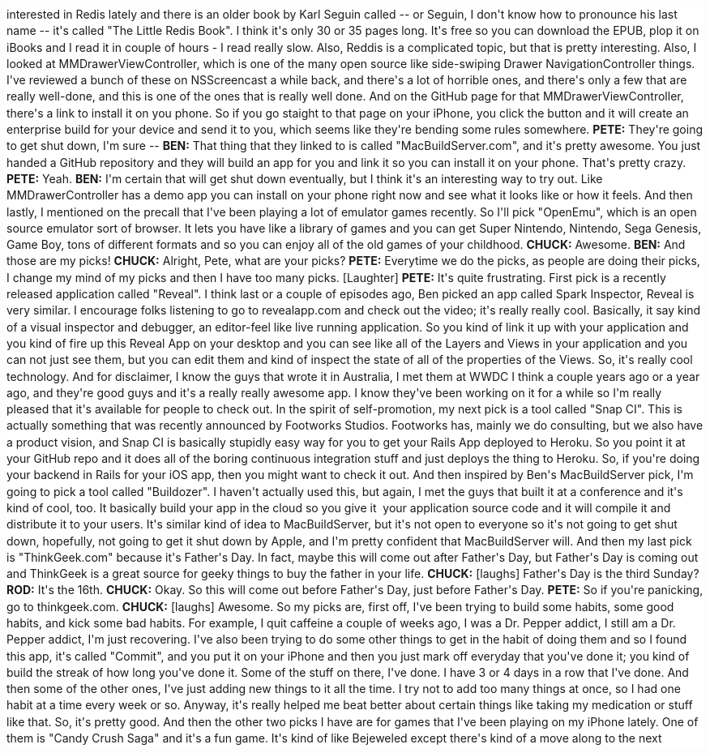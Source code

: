 interested in Redis lately and there is an older book by Karl Seguin called -- or Seguin, I don't know how to pronounce his last name -- it's called "The Little Redis Book". I think it's only 30 or 35 pages long. It's free so you can download the EPUB, plop it on iBooks and I read it in couple of hours - I read really slow. Also, Reddis is a complicated topic, but that is pretty interesting. Also, I looked at MMDrawerViewController, which is one of the many open source like side-swiping Drawer NavigationController things. I've reviewed a bunch of these on NSScreencast a while back, and there's a lot of horrible ones, and there's only a few that are really well-done, and this is one of the ones that is really well done. And on the GitHub page for that MMDrawerViewController, there's a link to install it on you phone. So if you go staight to that page on your iPhone, you click the button and it will create an enterprise build for your device and send it to you, which seems like they're bending some rules somewhere. **PETE:** They're going to get shut down, I'm sure -- **BEN:** That thing that they linked to is called "MacBuildServer.com", and it's pretty awesome. You just handed a GitHub repository and they will build an app for you and link it so you can install it on your phone. That's pretty crazy. **PETE:** Yeah. **BEN:** I'm certain that will get shut down eventually, but I think it's an interesting way to try out. Like MMDrawerController has a demo app you can install on your phone right now and see what it looks like or how it feels. And then lastly, I mentioned on the precall that I've been playing a lot of emulator games recently. So I'll pick "OpenEmu", which is an open source emulator sort of browser. It lets you have like a library of games and you can get Super Nintendo, Nintendo, Sega Genesis, Game Boy, tons of different formats and so you can enjoy all of the old games of your childhood. **CHUCK:** Awesome. **BEN:** And those are my picks! **CHUCK:** Alright, Pete, what are your picks? **PETE:** Everytime we do the picks, as people are doing their picks, I change my mind of my picks and then I have too many picks. [Laughter] **PETE:** It's quite frustrating. First pick is a recently released application called "Reveal". I think last or a couple of episodes ago, Ben picked an app called Spark Inspector, Reveal is very similar. I encourage folks listening to go to revealapp.com and check out the video; it's really really cool. Basically, it say kind of a visual inspector and debugger, an editor-feel like live running application. So you kind of link it up with your application and you kind of fire up this Reveal App on your desktop and you can see like all of the Layers and Views in your application and you can not just see them, but you can edit them and kind of inspect the state of all of the properties of the Views. So, it's really cool technology. And for disclaimer, I know the guys that wrote it in Australia, I met them at WWDC I think a couple years ago or a year ago, and they're good guys and it's a really really awesome app. I know they've been working on it for a while so I'm really pleased that it's available for people to check out. In the spirit of self-promotion, my next pick is a tool called "Snap CI". This is actually something that was recently announced by Footworks Studios. Footworks has, mainly we do consulting, but we also have a product vision, and Snap CI is basically stupidly easy way for you to get your Rails App deployed to Heroku. So you point it at your GitHub repo and it does all of the boring continuous integration stuff and just deploys the thing to Heroku. So, if you're doing your backend in Rails for your iOS app, then you might want to check it out. And then inspired by Ben's MacBuildServer pick, I'm going to pick a tool called "Buildozer". I haven't actually used this, but again, I met the guys that built it at a conference and it's kind of cool, too. It basically build your app in the cloud so you give it&nbsp; your application source code and it will compile it and distribute it to your users. It's similar kind of idea to MacBuildServer, but it's not open to everyone so it's not going to get shut down, hopefully, not going to get it shut down by Apple, and I'm pretty confident that MacBuildServer will. And then my last pick is "ThinkGeek.com" because it's Father's Day. In fact, maybe this will come out after Father's Day, but Father's Day is coming out and ThinkGeek is a great source for geeky things to buy the father in your life. **CHUCK:** [laughs] Father's Day is the third Sunday? **ROD:** It's the 16th. **CHUCK:** Okay. So this will come out before Father's Day, just before Father's Day. **PETE:** So if you're panicking, go to thinkgeek.com. **CHUCK:** [laughs] Awesome. So my picks are, first off, I've been trying to build some habits, some good habits, and kick some bad habits. For example, I quit caffeine a couple of weeks ago, I was a Dr. Pepper addict, I still am a Dr. Pepper addict, I'm just recovering. I've also been trying to do some other things to get in the habit of doing them and so I found this app, it's called "Commit", and you put it on your iPhone and then you just mark off everyday that you've done it; you kind of build the streak of how long you've done it. Some of the stuff on there, I've done. I have 3 or 4 days in a row that I've done. And then some of the other ones, I've just adding new things to it all the time. I try not to add too many things at once, so I had one habit at a time every week or so. Anyway, it's really helped me beat better about certain things like taking my medication or stuff like that. So, it's pretty good. And then the other two picks I have are for games that I've been playing on my iPhone lately. One of them is "Candy Crush Saga" and it's a fun game. It's kind of like Bejeweled except there's kind of a move along to the next